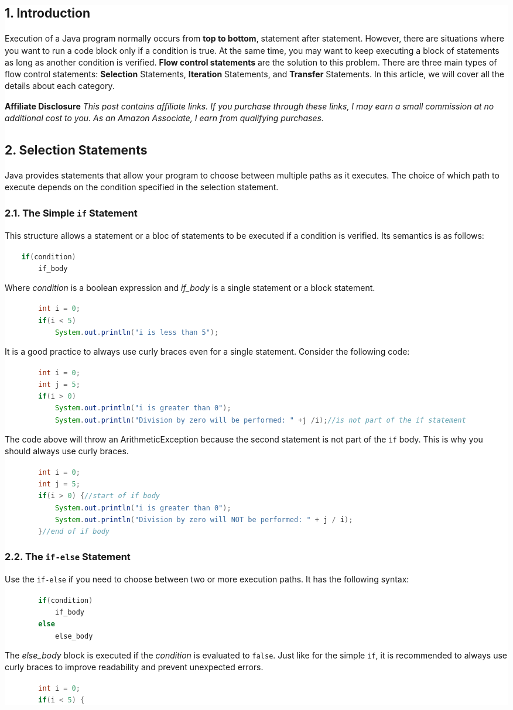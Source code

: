 ## 1. Introduction
Execution of a Java program normally occurs from **top to bottom**, statement after statement. However, there are situations where you want to run a code block only if a condition is true. At the same time, you may want to keep executing a block of statements as long as another condition is verified. **Flow control statements** are the solution to this problem. There are three main types of flow control statements: **Selection** Statements, **Iteration** Statements, and **Transfer** Statements. In this article, we will cover all the details about each category.

**Affiliate Disclosure**
_This post contains affiliate links. If you purchase through these links, I may earn a small commission at no additional cost to you. As an Amazon Associate, I earn from qualifying purchases._

## 2. Selection Statements
Java provides statements that allow your program to choose between multiple paths as it executes. The choice of which path to execute depends on the condition specified in the selection statement.
### 2.1. The Simple `if` Statement
This structure allows a statement or a bloc of statements to be executed if a condition is verified.  Its semantics is as follows:
```java
	if(condition)
    	if_body
```
Where *condition* is a boolean expression and *if_body* is a single statement or a block statement.
```java
        int i = 0;
        if(i < 5)
            System.out.println("i is less than 5");
```
It is a good practice to always use curly braces even for a single statement. Consider the following code:
```java
        int i = 0;
        int j = 5;
        if(i > 0)
            System.out.println("i is greater than 0");
            System.out.println("Division by zero will be performed: " +j /i);//is not part of the if statement
```
The code above will throw an ArithmeticException because the second statement is not part of the `if` body. This is why you should always use curly braces.
```java
        int i = 0;
        int j = 5;
        if(i > 0) {//start of if body
            System.out.println("i is greater than 0");
            System.out.println("Division by zero will NOT be performed: " + j / i);
        }//end of if body
```
### 2.2. The `if-else` Statement
Use the `if-else` if you need to choose between two or more execution paths. It has the following syntax:
```java
        if(condition)
            if_body
        else
            else_body
```
The *else_body* block is executed if the *condition* is evaluated to `false`. Just like for the simple `if`, it is recommended to always use curly braces to improve readability and prevent unexpected errors.
```java
        int i = 0;
        if(i < 5) {
```